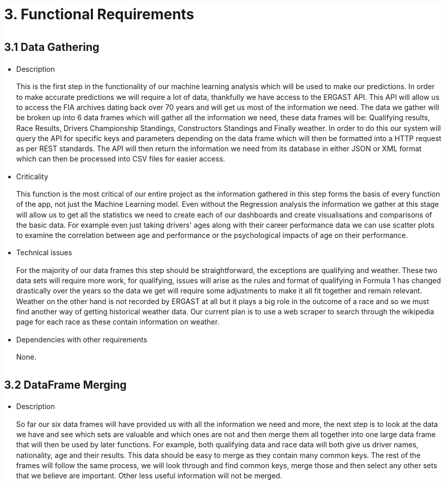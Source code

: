 # **3. Functional Requirements**

## **3.1 Data Gathering**

* Description 

  This is the first step in the functionality of our machine learning analysis which will be used to make our predictions. In order to make accurate predictions we will require a lot of data, thankfully we have access to the ERGAST API. This API will allow us to access the FIA archives dating back over 70 years and will get us most of the information we need. The data we gather will be broken up into 6 data frames which will gather all the information we need, these data frames will be: Qualifying results, Race Results, Drivers Championship Standings, Constructors Standings and Finally weather. In order to do this our system will query the API for specific keys and parameters depending on the data frame which will then be formatted into a HTTP request as per REST standards. The API will then return the information we need from its database in either JSON or XML format which can then be processed into CSV files for easier access.

* Criticality

  This function is the most critical of our entire project as the information gathered in this step forms the basis of every function of the app, not just the Machine Learning model. Even without the Regression analysis the information we gather at this stage will allow us to get all the statistics we need to create each of our dashboards and create visualisations and comparisons of the basic data. For example even just taking drivers' ages along with their career performance data we can use scatter plots to examine the correlation between age and performance or the psychological impacts of age on their performance.


* Technical issues

  For the majority of our data frames this step should be straightforward, the exceptions are qualifying and weather. These two data sets will require more work, for qualifying, issues will arise as the rules and format of qualifying in Formula 1 has changed drastically over the years so the data we get will require some adjustments to make it all fit together and remain relevant. Weather on the other hand is not recorded by ERGAST at all but it plays a big role in the outcome of a race and so we must find another way of getting historical weather data. Our current plan is to use a web scraper to search through the wikipedia page for each race as these contain information on weather.

* Dependencies with other requirements

  None.


## **3.2  DataFrame Merging**

* Description 

  So far our six data frames will have provided us with all the information we need and more, the next step is to look at the data we have and see which sets are valuable and which ones are not and then merge them all together into one large data frame that will then be used by later functions. For example, both qualifying data and race data will both give us driver names, nationality, age and their results. This data should be easy to merge as they contain many common keys. The rest of the frames will follow the same process, we will look through and find common keys, merge those and then select any other sets that we believe are important. Other less useful information will not be merged.

